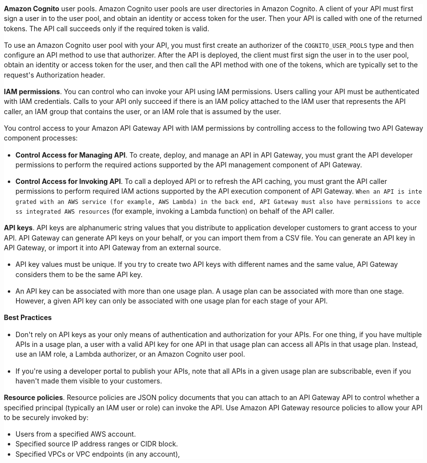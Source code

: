 __Amazon Cognito__ user pools. Amazon Cognito user pools are user directories in Amazon Cognito. A client of your API must first sign a user in to the user pool, and obtain an identity or access token for the user. Then your API is called with one of the returned tokens. The API call succeeds only if the required token is valid.

To use an Amazon Cognito user pool with your API, you must first create an authorizer of the `COGNITO_USER_POOLS` type and then configure an API method to use that authorizer. After the API is deployed, the client must first sign the user in to the user pool, obtain an identity or access token for the user, and then call the API method with one of the tokens, which are typically set to the request's Authorization header.

__IAM permissions__. You can control who can invoke your API using IAM permissions. Users calling your API must be authenticated with IAM credentials. Calls to your API only succeed if there is an IAM policy attached to the IAM user that represents the API caller, an IAM group that contains the user, or an IAM role that is assumed by the user.

You control access to your Amazon API Gateway API with IAM permissions by controlling access to the following two API Gateway component processes:

- __Control Access for Managing API__. To create, deploy, and manage an API in API Gateway, you must grant the API developer permissions to perform the required actions supported by the API management component of API Gateway.

- __Control Access for Invoking API__. To call a deployed API or to refresh the API caching, you must grant the API caller permissions to perform required IAM actions supported by the API execution component of API Gateway. `When an API is integrated with an AWS service (for example, AWS Lambda) in the back end, API Gateway must also have permissions to access integrated AWS resources` (for example, invoking a Lambda function) on behalf of the API caller.

__API keys__. API keys are alphanumeric string values that you distribute to application developer customers to grant access to your API. API Gateway can generate API keys on your behalf, or you can import them from a CSV file. You can generate an API key in API Gateway, or import it into API Gateway from an external source.

- API key values must be unique. If you try to create two API keys with different names and the same value, API Gateway considers them to be the same API key.

- An API key can be associated with more than one usage plan. A usage plan can be associated with more than one stage. However, a given API key can only be associated with one usage plan for each stage of your API.

__Best Practices__

- Don't rely on API keys as your only means of authentication and authorization for your APIs. For one thing, if you have multiple APIs in a usage plan, a user with a valid API key for one API in that usage plan can access all APIs in that usage plan. Instead, use an IAM role, a Lambda authorizer, or an Amazon Cognito user pool.

- If you're using a developer portal to publish your APIs, note that all APIs in a given usage plan are subscribable, even if you haven't made them visible to your customers.

__Resource policies__. Resource policies are JSON policy documents that you can attach to an API Gateway API to control whether a specified principal (typically an IAM user or role) can invoke the API. Use Amazon API Gateway resource policies to allow your API to be securely invoked by:

- Users from a specified AWS account.
- Specified source IP address ranges or CIDR block.
- Specified VPCs or VPC endpoints (in any account),
